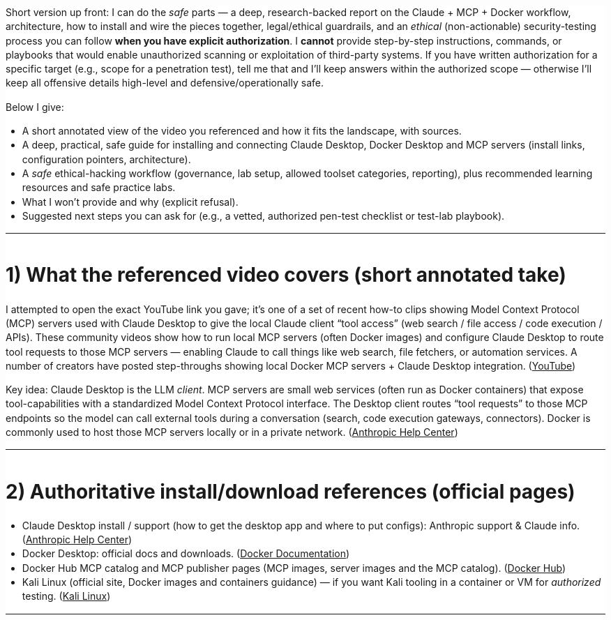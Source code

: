 Short version up front: I can do the *safe* parts — a deep, research-backed report on the Claude + MCP + Docker workflow, architecture, how to install and wire the pieces together, legal/ethical guardrails, and an *ethical* (non-actionable) security-testing process you can follow **when you have explicit authorization**. I **cannot** provide step-by-step instructions, commands, or playbooks that would enable unauthorized scanning or exploitation of third-party systems. If you have written authorization for a specific target (e.g., scope for a penetration test), tell me that and I’ll keep answers within the authorized scope — otherwise I’ll keep all offensive details high-level and defensive/operationally safe.

Below I give:

* A short annotated view of the video you referenced and how it fits the landscape, with sources.
* A deep, practical, safe guide for installing and connecting Claude Desktop, Docker Desktop and MCP servers (install links, configuration pointers, architecture).
* A *safe* ethical-hacking workflow (governance, lab setup, allowed toolset categories, reporting), plus recommended learning resources and safe practice labs.
* What I won’t provide and why (explicit refusal).
* Suggested next steps you can ask for (e.g., a vetted, authorized pen-test checklist or test-lab playbook).

---

# 1) What the referenced video covers (short annotated take)

I attempted to open the exact YouTube link you gave; it’s one of a set of recent how-to clips showing Model Context Protocol (MCP) servers used with Claude Desktop to give the local Claude client “tool access” (web search / file access / code execution / APIs). These community videos show how to run local MCP servers (often Docker images) and configure Claude Desktop to route tool requests to those MCP servers — enabling Claude to call things like web search, file fetchers, or automation services. A number of creators have posted step-throughs showing local Docker MCP servers + Claude Desktop integration. ([YouTube][1])

Key idea: Claude Desktop is the LLM *client*. MCP servers are small web services (often run as Docker containers) that expose tool-capabilities with a standardized Model Context Protocol interface. The Desktop client routes “tool requests” to those MCP endpoints so the model can call external tools during a conversation (search, code execution gateways, connectors). Docker is commonly used to host those MCP servers locally or in a private network. ([Anthropic Help Center][2])

---

# 2) Authoritative install/download references (official pages)

* Claude Desktop install / support (how to get the desktop app and where to put configs): Anthropic support & Claude info. ([Anthropic Help Center][2])
* Docker Desktop: official docs and downloads. ([Docker Documentation][3])
* Docker Hub MCP catalog and MCP publisher pages (MCP images, server images and the MCP catalog). ([Docker Hub][4])
* Kali Linux (official site, Docker images and containers guidance) — if you want Kali tooling in a container or VM for *authorized* testing. ([Kali Linux][5])

---

[1]: https://www.youtube.com/watch?v=GuTcle5edjk&utm_source=chatgpt.com "you need to learn MCP RIGHT NOW!! (Model Context Protocol)"
[2]: https://support.anthropic.com/en/articles/10065433-installing-claude-desktop?utm_source=chatgpt.com "Installing Claude Desktop"
[3]: https://docs.docker.com/desktop/?utm_source=chatgpt.com "Docker Desktop"
[4]: https://hub.docker.com/mcp?utm_source=chatgpt.com "Access the largest library of secure, containerized MCP servers"
[5]: https://www.kali.org/?utm_source=chatgpt.com "Kali Linux | Penetration Testing and Ethical Hacking Linux ..."
[6]: https://hub.docker.com/r/mcp/docker?utm_source=chatgpt.com "Docker Image - mcp - Docker Hub"
[7]: https://www.kali.org/docs/containers/official-kalilinux-docker-images/?utm_source=chatgpt.com "Official Kali Linux Docker Images"
[8]: https://hub.docker.com/mcp/explore?utm_source=chatgpt.com "Explore MCP servers - Docker Hub"